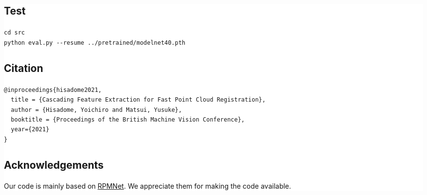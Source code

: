 ## Test
```
cd src
python eval.py --resume ../pretrained/modelnet40.pth
```

## Citation
```
@inproceedings{hisadome2021,
  title = {Cascading Feature Extraction for Fast Point Cloud Registration},
  author = {Hisadome, Yoichiro and Matsui, Yusuke},
  booktitle = {Proceedings of the British Machine Vision Conference},
  year={2021}
}
```

## Acknowledgements
Our code is mainly based on [RPMNet](https://github.com/yewzijian/RPMNet). 
We appreciate them for making the code available.


